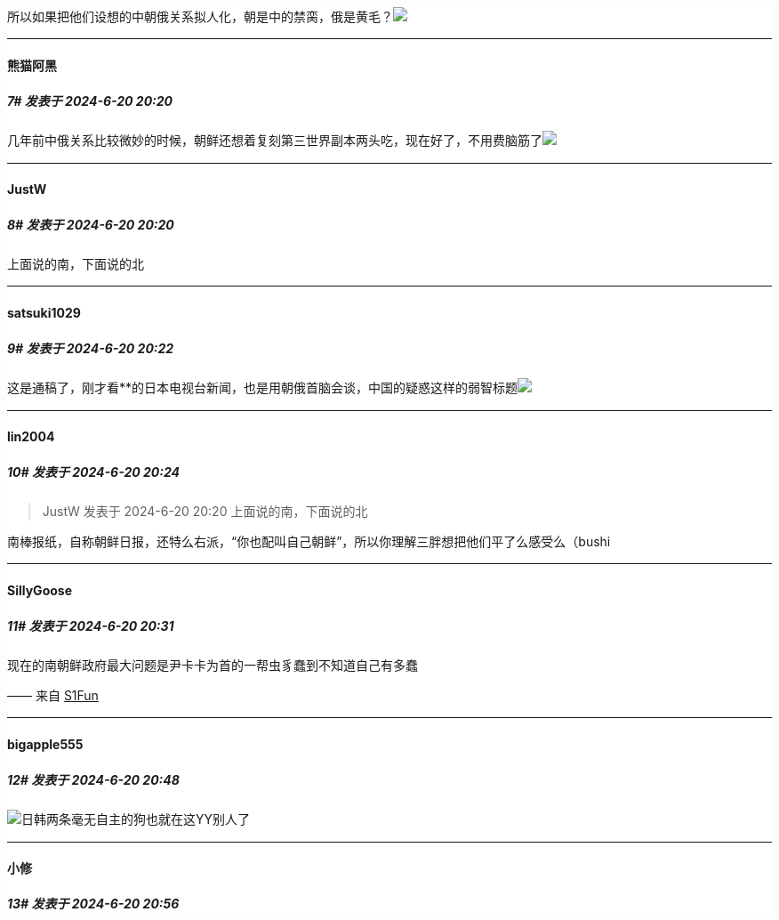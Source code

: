 所以如果把他们设想的中朝俄关系拟人化，朝是中的禁脔，俄是黄毛？<img src="https://static.saraba1st.com/image/smiley/face2017/073.png" referrerpolicy="no-referrer">

*****

####  熊猫阿黑  
##### 7#       发表于 2024-6-20 20:20

几年前中俄关系比较微妙的时候，朝鲜还想着复刻第三世界副本两头吃，现在好了，不用费脑筋了<img src="https://static.saraba1st.com/image/smiley/face2017/018.png" referrerpolicy="no-referrer">

*****

####  JustW  
##### 8#       发表于 2024-6-20 20:20

上面说的南，下面说的北

*****

####  satsuki1029  
##### 9#       发表于 2024-6-20 20:22

这是通稿了，刚才看**的日本电视台新闻，也是用朝俄首脑会谈，中国的疑惑这样的弱智标题<img src="https://static.saraba1st.com/image/smiley/face2017/049.png" referrerpolicy="no-referrer">

*****

####  lin2004  
##### 10#       发表于 2024-6-20 20:24

<blockquote>JustW 发表于 2024-6-20 20:20
上面说的南，下面说的北</blockquote>
南棒报纸，自称朝鲜日报，还特么右派，“你也配叫自己朝鲜”，所以你理解三胖想把他们平了么感受么（bushi

*****

####  SillyGoose  
##### 11#       发表于 2024-6-20 20:31

现在的南朝鲜政府最大问题是尹卡卡为首的一帮虫豸蠢到不知道自己有多蠢

—— 来自 [S1Fun](https://s1fun.koalcat.com)

*****

####  bigapple555  
##### 12#       发表于 2024-6-20 20:48

<img src="https://static.saraba1st.com/image/smiley/face2017/091.png" referrerpolicy="no-referrer">日韩两条毫无自主的狗也就在这YY别人了

*****

####  小修  
##### 13#       发表于 2024-6-20 20:56
